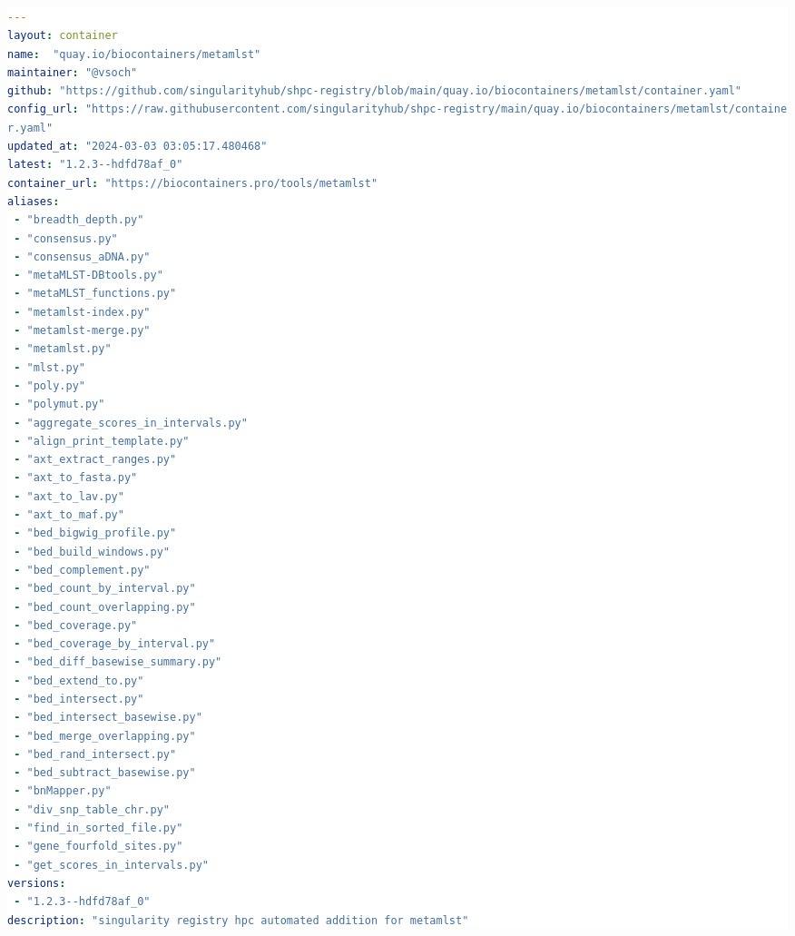 ```yaml
---
layout: container
name:  "quay.io/biocontainers/metamlst"
maintainer: "@vsoch"
github: "https://github.com/singularityhub/shpc-registry/blob/main/quay.io/biocontainers/metamlst/container.yaml"
config_url: "https://raw.githubusercontent.com/singularityhub/shpc-registry/main/quay.io/biocontainers/metamlst/container.yaml"
updated_at: "2024-03-03 03:05:17.480468"
latest: "1.2.3--hdfd78af_0"
container_url: "https://biocontainers.pro/tools/metamlst"
aliases:
 - "breadth_depth.py"
 - "consensus.py"
 - "consensus_aDNA.py"
 - "metaMLST-DBtools.py"
 - "metaMLST_functions.py"
 - "metamlst-index.py"
 - "metamlst-merge.py"
 - "metamlst.py"
 - "mlst.py"
 - "poly.py"
 - "polymut.py"
 - "aggregate_scores_in_intervals.py"
 - "align_print_template.py"
 - "axt_extract_ranges.py"
 - "axt_to_fasta.py"
 - "axt_to_lav.py"
 - "axt_to_maf.py"
 - "bed_bigwig_profile.py"
 - "bed_build_windows.py"
 - "bed_complement.py"
 - "bed_count_by_interval.py"
 - "bed_count_overlapping.py"
 - "bed_coverage.py"
 - "bed_coverage_by_interval.py"
 - "bed_diff_basewise_summary.py"
 - "bed_extend_to.py"
 - "bed_intersect.py"
 - "bed_intersect_basewise.py"
 - "bed_merge_overlapping.py"
 - "bed_rand_intersect.py"
 - "bed_subtract_basewise.py"
 - "bnMapper.py"
 - "div_snp_table_chr.py"
 - "find_in_sorted_file.py"
 - "gene_fourfold_sites.py"
 - "get_scores_in_intervals.py"
versions:
 - "1.2.3--hdfd78af_0"
description: "singularity registry hpc automated addition for metamlst"
```